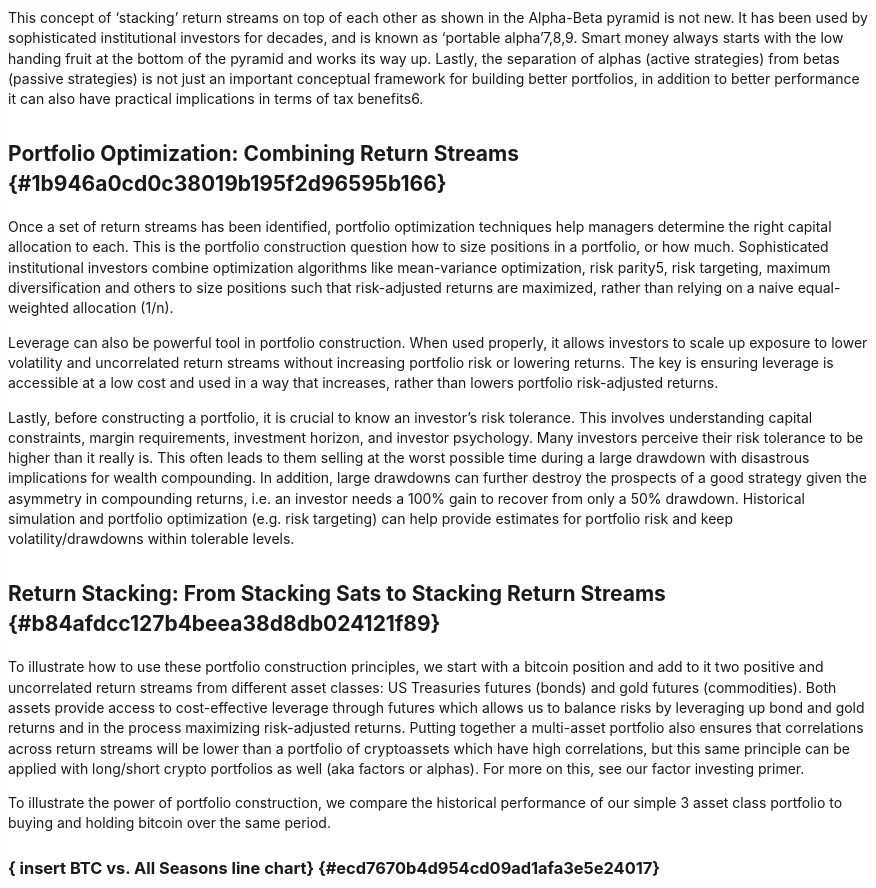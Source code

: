 
This concept of ‘stacking’ return streams on top of each other as shown in the Alpha-Beta pyramid is not new. It has been used by sophisticated institutional investors for decades, and is known as ‘portable alpha’7,8,9. Smart money always starts with the low handing fruit at the bottom of the pyramid and works its way up. Lastly, the separation of alphas (active strategies) from betas (passive strategies) is not just an important conceptual framework for building better portfolios, in addition to better performance it can also have practical implications in terms of tax benefits6.  


## Portfolio Optimization: Combining Return Streams {#1b946a0cd0c38019b195f2d96595b166}


Once a set of return streams has been identified, portfolio optimization techniques help managers determine the right capital allocation to each. This is the portfolio construction question how to size positions in a portfolio, or how much. Sophisticated institutional investors combine optimization algorithms like mean-variance optimization, risk parity5, risk targeting, maximum diversification and others to size positions such that risk-adjusted returns are maximized, rather than relying on a naive equal-weighted allocation (1/n).


Leverage can also be powerful tool in portfolio construction. When used properly, it allows investors to scale up exposure to lower volatility and uncorrelated return streams without increasing portfolio risk or lowering returns. The key is ensuring leverage is accessible at a low cost and used in a way that increases, rather than lowers portfolio risk-adjusted returns.


Lastly, before constructing a portfolio, it is crucial to know an investor’s risk tolerance. This involves understanding capital constraints, margin requirements, investment horizon, and investor psychology. Many investors perceive their risk tolerance to be higher than it really is. This often leads to them selling at the worst possible time during a large drawdown with disastrous implications for wealth compounding. In addition, large drawdowns can further destroy the prospects of a good strategy given the asymmetry in compounding returns, i.e. an investor needs a 100% gain to recover from only a 50% drawdown. Historical simulation and portfolio optimization (e.g. risk targeting) can help provide estimates for portfolio risk and keep volatility/drawdowns within tolerable levels. 


## Return Stacking: From Stacking Sats to Stacking Return Streams {#b84afdcc127b4beea38d8db024121f89}


To illustrate how to use these portfolio construction principles, we start with a bitcoin position and add to it two positive and uncorrelated return streams from different asset classes: US Treasuries futures (bonds) and gold futures (commodities). Both assets provide access to cost-effective leverage through futures which allows us to balance risks by leveraging up bond and gold returns and in the process maximizing risk-adjusted returns. Putting together a multi-asset portfolio also ensures that correlations across return streams will be lower than a portfolio of cryptoassets which have high correlations, but this same principle can be applied with long/short crypto portfolios as well (aka factors or alphas). For more on this, see our factor investing primer.


To illustrate the power of portfolio construction, we compare the historical performance of our simple 3 asset class portfolio to buying and holding bitcoin over the same period. 


### { insert BTC vs. All Seasons line chart} {#ecd7670b4d954cd09ad1afa3e5e24017}
